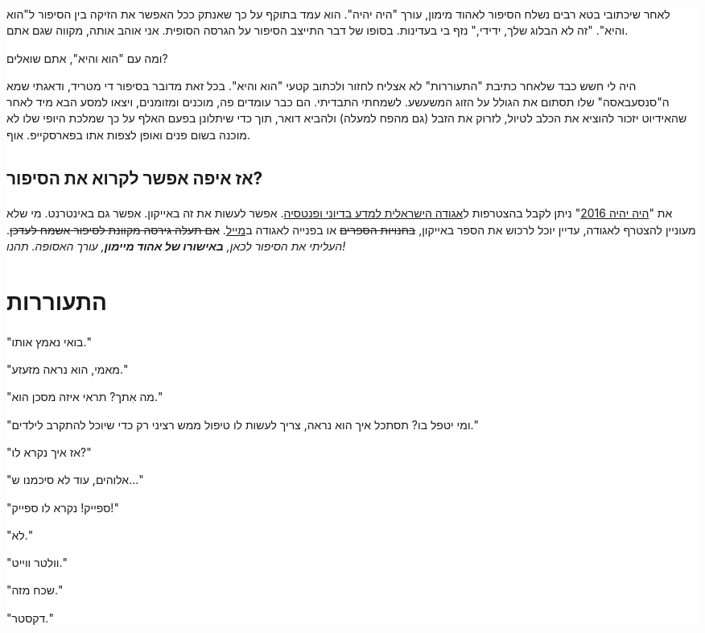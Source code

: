 <span lang="he-IL">לאחר שיכתובי בטא רבים </span><span lang="he-IL">נשלח הסיפור לאהוד מימון, עורך "היה יהיה"</span><span lang="en-US">. </span><span lang="he-IL">הוא עמד בתוקף על כך שאנתק ככל האפשר את הזיקה בין הסיפור ל</span><span lang="en-US">"</span><span lang="he-IL">הוא והיא</span><span lang="en-US">"</span><span lang="en-US">. "</span><span lang="he-IL">זה לא הבלוג שלך</span><span lang="en-US">, </span><span lang="he-IL">ידידי</span><span lang="en-US">," </span><span lang="he-IL">נזף בי בעדינות</span><span lang="en-US">. </span><span lang="he-IL">בסופו של דבר התייצב הסיפור על הגרסה הסופית</span><span lang="en-US">. </span><span lang="he-IL">אני אוהב אותה</span><span lang="en-US">, </span><span lang="he-IL">מקווה שגם אתם</span><span lang="en-US">.</span>

<span lang="he-IL">ומה עם </span><span lang="en-US">"</span><span lang="he-IL">הוא והיא</span><span lang="en-US">", </span><span lang="he-IL">אתם שואלים</span><span lang="en-US">?</span>

<span lang="he-IL">היה לי חשש כבד שלאחר כתיבת </span><span lang="en-US">"</span><span lang="he-IL">התעוררות</span><span lang="en-US">" </span><span lang="he-IL">לא אצליח לחזור ולכתוב קטעי </span><span lang="en-US">"</span><span lang="he-IL">הוא והיא</span><span lang="en-US">". בכל זאת </span><span lang="he-IL">מדובר בסיפור די מטריד</span><span lang="en-US">, </span><span lang="he-IL">ודאגתי שמא ה</span><span lang="en-US">"</span><span lang="he-IL">סנסעבאסה</span><span lang="en-US">" </span><span lang="he-IL">שלו תסתום את הגולל על הזוג המשעשע</span><span lang="en-US">. </span><span lang="he-IL">לשמחתי התבדיתי</span><span lang="en-US">. </span><span lang="he-IL">הם כבר עומדים פה</span><span lang="en-US">, </span><span lang="he-IL">מוכנים ומזומנים</span><span lang="en-US">, </span><span lang="he-IL">ויצאו למסע הבא מיד לאחר שהאידיוט יזכור להוציא את הכלב לטיול, לזרוק את הזבל </span><span lang="en-US">(</span><span lang="he-IL">גם מהפח למעלה</span><span lang="en-US">) </span><span lang="he-IL">ולהביא דואר, תוך כדי שיתלונן בפעם האלף על כך שמלכת היופי שלו לא מוכנה בשום פנים ואופן לצפות אתו בפארסקייפ</span><span lang="en-US">. </span><span lang="he-IL">אוף</span><span lang="en-US">.</span>

## אז איפה אפשר לקרוא את הסיפור?

את "[היה יהיה 2016][10]" ניתן לקבל בהצטרפות ל<a href="http://www.sf-f.org.il" target="_blank" rel="noopener noreferrer">אגודה הישראלית למדע בדיוני ופנטסיה</a>. אפשר לעשות את זה באייקון. אפשר גם באינטרנט. מי שלא מעוניין להצטרף לאגודה, עדיין יוכל לרכוש את הספר באייקון, <del>בחנויות הספרים</del> או בפנייה לאגודה ב[מייל][11]. <del>אם תעלה גירסה מקוונת לסיפור אשמח לעדכן</del>. _העליתי את הסיפור לכאן, **באישורו של אהוד מיימון**, עורך האסופה. תהנו!_

# התעוררות

"בואי נאמץ אותו."

"מאמי, הוא נראה מזעזע."

"מה אִתך? תראי איזה מסכן הוא."

"ומי יטפל בו? תסתכל איך הוא נראה, צריך לעשות לו טיפול ממש רציני רק כדי שיוכל להתקרב לילדים."

"אז איך נקרא לו?"

"אלוהים, עוד לא סיכמנו ש&#8230;"

"ספייק! נקרא לו ספייק!"

"לא."

"וולטר ווייט."

"שכח מזה."

"דקסטר."


 [1]: http://2016.iconfestival.org.il
 [2]: /2016/09/18/%d7%a6%d7%a2%d7%a8-%d7%92%d7%99%d7%93%d7%95%d7%9c-%d7%94%d7%a8%d7%a6%d7%90%d7%95%d7%aa/
 [3]: /2015/07/31/%d7%94%d7%95%d7%90-%d7%95%d7%94%d7%99%d7%90/
 [4]: /2015/08/05/%d7%94%d7%95%d7%90-%d7%95%d7%94%d7%99%d7%90-2/
 [5]: /2015/08/20/%d7%9e%d7%99%d7%9c%d7%95%d7%9f-%d7%94%d7%a1%d7%a4%d7%a7%d7%98%d7%a8%d7%95%d7%9d-%d7%94%d7%92%d7%93%d7%95%d7%9c/
 [6]: /2016/03/26/%d7%94%d7%95%d7%90-%d7%95%d7%94%d7%99%d7%90-11/
 [7]: /2016/02/02/%d7%94%d7%95%d7%90-%d7%95%d7%94%d7%99%d7%90-9/
 [8]: /2015/10/12/%d7%94%d7%95%d7%90-%d7%95%d7%94%d7%99%d7%90-5/
 [9]: https://gelbfish.wordpress.com/2016/05/11/%d7%90%d7%91%d7%99%d7%90%d7%9c/
 [10]: http://annual.sf-f.org.il/?cat=12
 [11]: mailto:isfsfaf@gmail.com